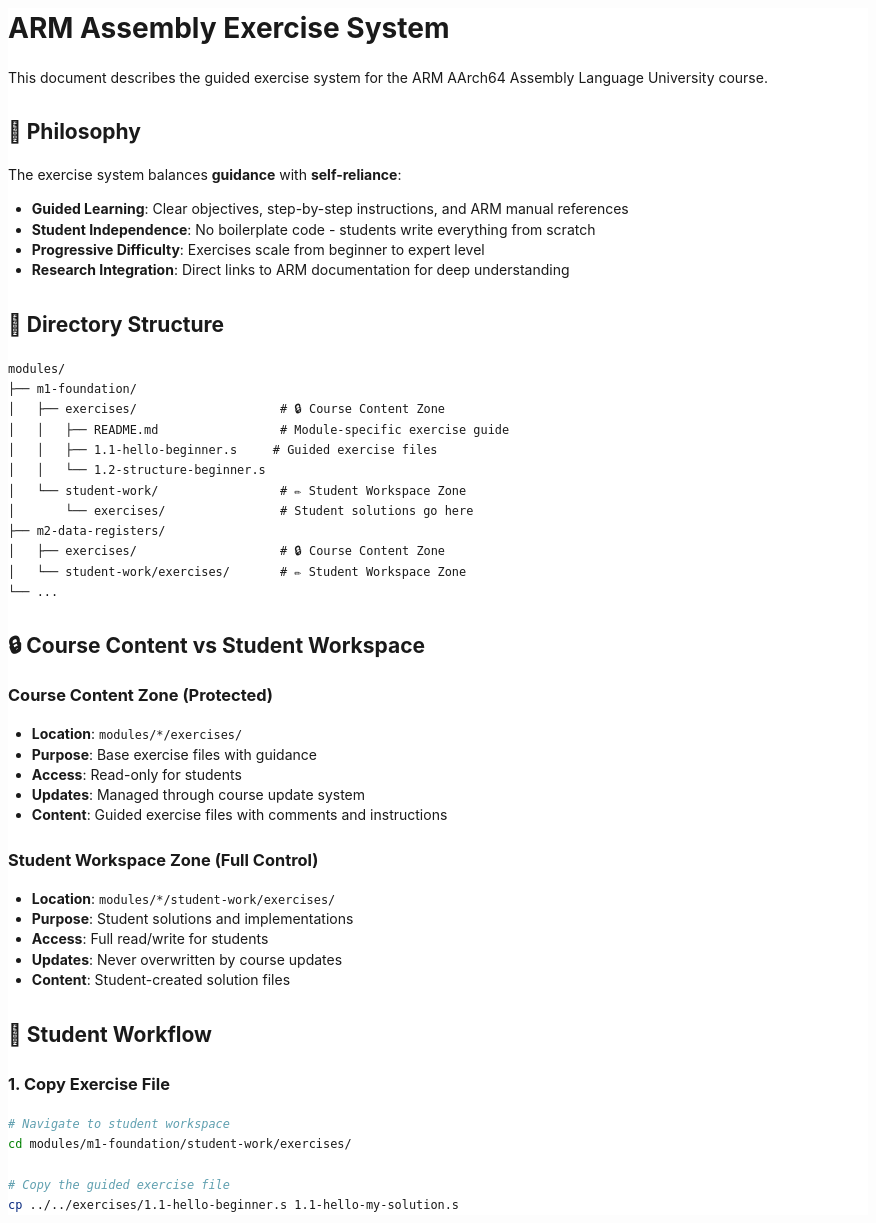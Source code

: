 # ARM Assembly Exercise System

This document describes the guided exercise system for the ARM AArch64 Assembly Language University course.

## 🎯 Philosophy

The exercise system balances **guidance** with **self-reliance**:
- **Guided Learning**: Clear objectives, step-by-step instructions, and ARM manual references
- **Student Independence**: No boilerplate code - students write everything from scratch
- **Progressive Difficulty**: Exercises scale from beginner to expert level
- **Research Integration**: Direct links to ARM documentation for deep understanding

## 📁 Directory Structure

```
modules/
├── m1-foundation/
│   ├── exercises/                    # 🔒 Course Content Zone
│   │   ├── README.md                 # Module-specific exercise guide
│   │   ├── 1.1-hello-beginner.s     # Guided exercise files
│   │   └── 1.2-structure-beginner.s
│   └── student-work/                 # ✏️ Student Workspace Zone
│       └── exercises/                # Student solutions go here
├── m2-data-registers/
│   ├── exercises/                    # 🔒 Course Content Zone
│   └── student-work/exercises/       # ✏️ Student Workspace Zone
└── ...
```

## 🔒 Course Content vs Student Workspace

### Course Content Zone (Protected)
- **Location**: `modules/*/exercises/`
- **Purpose**: Base exercise files with guidance
- **Access**: Read-only for students
- **Updates**: Managed through course update system
- **Content**: Guided exercise files with comments and instructions

### Student Workspace Zone (Full Control)
- **Location**: `modules/*/student-work/exercises/`
- **Purpose**: Student solutions and implementations
- **Access**: Full read/write for students
- **Updates**: Never overwritten by course updates
- **Content**: Student-created solution files

## 🚀 Student Workflow

### 1. Copy Exercise File
```bash
# Navigate to student workspace
cd modules/m1-foundation/student-work/exercises/

# Copy the guided exercise file
cp ../../exercises/1.1-hello-beginner.s 1.1-hello-my-solution.s
```
